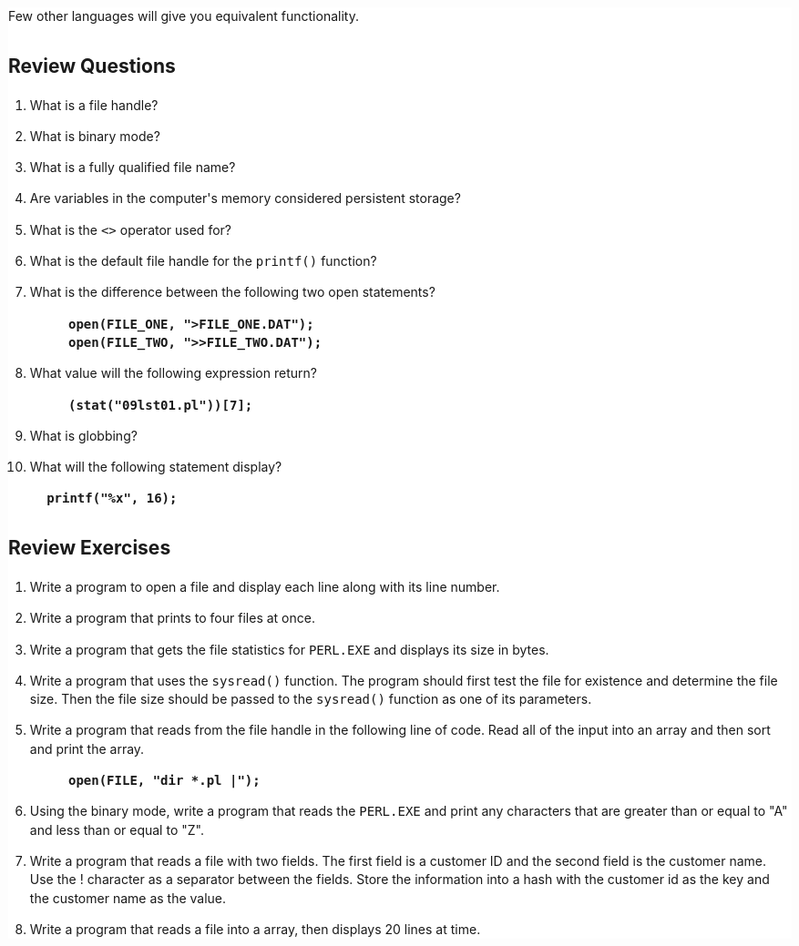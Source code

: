 Few other languages will give you equivalent functionality. 

## Review Questions

<OL>
  <LI>What is a file handle? 
  <P></P>
  <LI>What is binary mode? 
  <P></P>
  <LI>What is a fully qualified file name? 
  <P></P>
  <LI>Are variables in the computer's memory considered persistent storage? 
  <P></P>
  <LI>What is the <TT>&lt;&gt;</TT> operator used for? 
  <P></P>
  <LI>What is the default file handle for the <TT>printf()</TT> function? 
  <P></P>
  <LI>What is the difference between the following two open statements? 
  <P><B><PRE>     open(FILE_ONE, "&gt;FILE_ONE.DAT");
     open(FILE_TWO, "&gt;&gt;FILE_TWO.DAT");</PRE></B>
  <LI>What value will the following expression return? 
  <P><B><PRE>     (stat("09lst01.pl"))[7];</PRE></B>
  <LI>What is globbing? 
  <P></P>
  <LI>What will the following statement display?</LI></OL>
<P><B><PRE>     printf("%x", 16);</PRE></B>

## Review Exercises

<OL>
  <LI>Write a program to open a file and display each line along with its line 
  number. 
  <P></P>
  <LI>Write a program that prints to four files at once. 
  <P></P>
  <LI>Write a program that gets the file statistics for <TT>PERL.EXE</TT> and 
  displays its size in bytes. 
  <P></P>
  <LI>Write a program that uses the <TT>sysread()</TT> function. The program 
  should first test the file for existence and determine the file size. Then the 
  file size should be passed to the <TT>sysread()</TT> function as one of its 
  parameters. 
  <P></P>
  <LI>Write a program that reads from the file handle in the following line of 
  code. Read all of the input into an array and then sort and print the array. 
  <P><B><PRE>     open(FILE, "dir *.pl |");</PRE></B>
  <LI>Using the binary mode, write a program that reads the <TT>PERL.EXE</TT> 
  and print any characters that are greater than or equal to "A" and less than 
  or equal to "Z". 
  <P></P>
  <LI>Write a program that reads a file with two fields. The first field is a 
  customer ID and the second field is the customer name. Use the ! character as 
  a separator between the fields. Store the information into a hash with the 
  customer id as the key and the customer name as the value. 
  <P></P>
  <LI>Write a program that reads a file into a array, then displays 20 lines at 
  time.</LI></OL>

